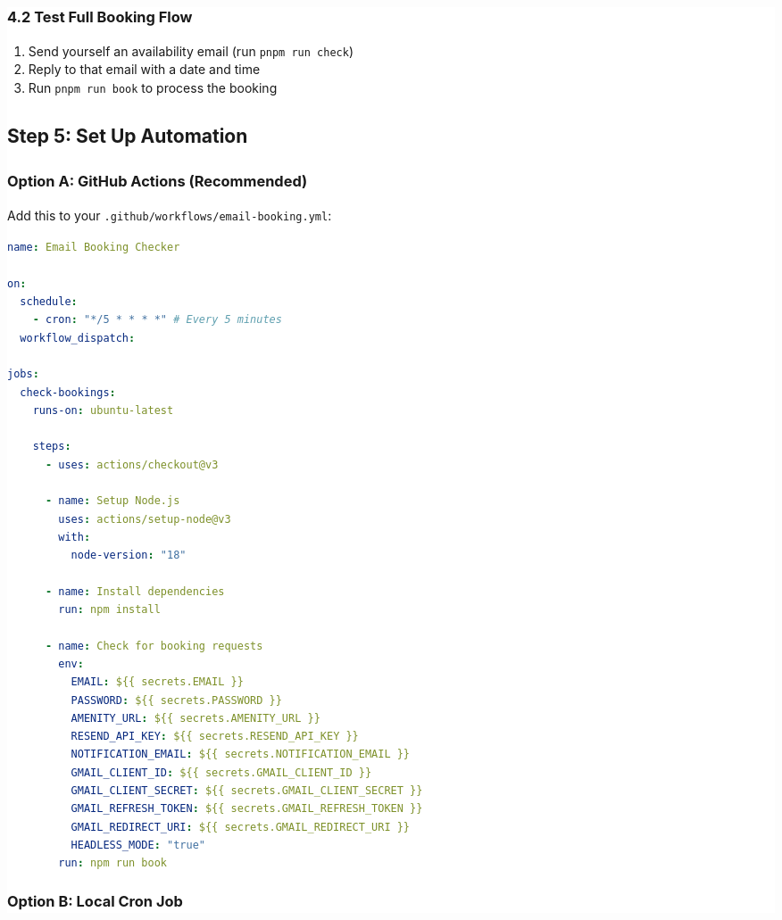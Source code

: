 ### 4.2 Test Full Booking Flow

1. Send yourself an availability email (run `pnpm run check`)
2. Reply to that email with a date and time
3. Run `pnpm run book` to process the booking

## Step 5: Set Up Automation

### Option A: GitHub Actions (Recommended)

Add this to your `.github/workflows/email-booking.yml`:

```yaml
name: Email Booking Checker

on:
  schedule:
    - cron: "*/5 * * * *" # Every 5 minutes
  workflow_dispatch:

jobs:
  check-bookings:
    runs-on: ubuntu-latest

    steps:
      - uses: actions/checkout@v3

      - name: Setup Node.js
        uses: actions/setup-node@v3
        with:
          node-version: "18"

      - name: Install dependencies
        run: npm install

      - name: Check for booking requests
        env:
          EMAIL: ${{ secrets.EMAIL }}
          PASSWORD: ${{ secrets.PASSWORD }}
          AMENITY_URL: ${{ secrets.AMENITY_URL }}
          RESEND_API_KEY: ${{ secrets.RESEND_API_KEY }}
          NOTIFICATION_EMAIL: ${{ secrets.NOTIFICATION_EMAIL }}
          GMAIL_CLIENT_ID: ${{ secrets.GMAIL_CLIENT_ID }}
          GMAIL_CLIENT_SECRET: ${{ secrets.GMAIL_CLIENT_SECRET }}
          GMAIL_REFRESH_TOKEN: ${{ secrets.GMAIL_REFRESH_TOKEN }}
          GMAIL_REDIRECT_URI: ${{ secrets.GMAIL_REDIRECT_URI }}
          HEADLESS_MODE: "true"
        run: npm run book
```

### Option B: Local Cron Job
